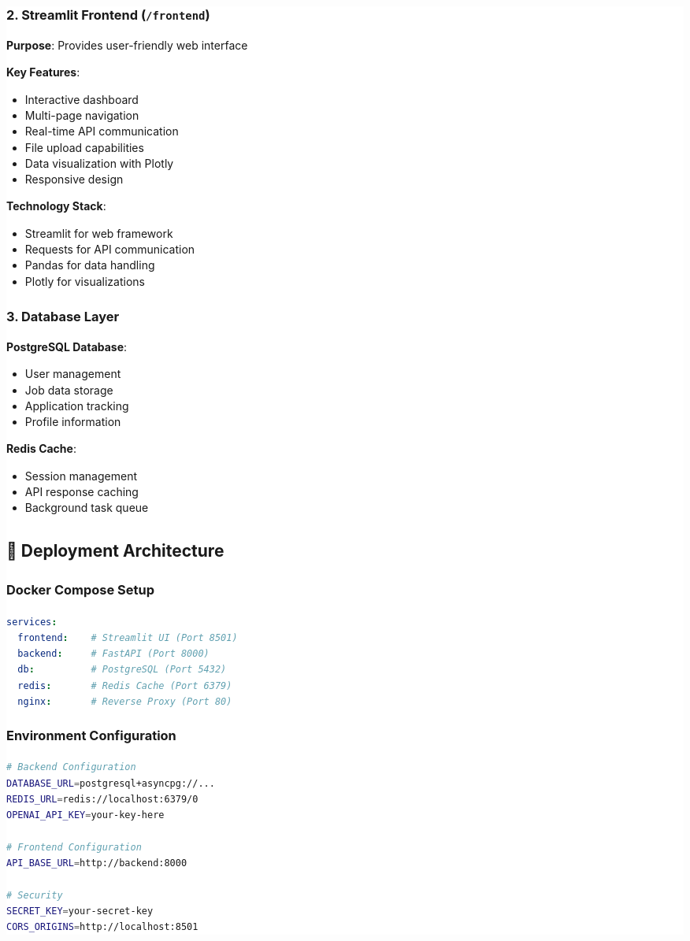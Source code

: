 ### 2. Streamlit Frontend (`/frontend`)

**Purpose**: Provides user-friendly web interface

**Key Features**:
- Interactive dashboard
- Multi-page navigation
- Real-time API communication
- File upload capabilities
- Data visualization with Plotly
- Responsive design

**Technology Stack**:
- Streamlit for web framework
- Requests for API communication
- Pandas for data handling
- Plotly for visualizations

### 3. Database Layer

**PostgreSQL Database**:
- User management
- Job data storage
- Application tracking
- Profile information

**Redis Cache**:
- Session management
- API response caching
- Background task queue

## 🚀 Deployment Architecture

### Docker Compose Setup

```yaml
services:
  frontend:    # Streamlit UI (Port 8501)
  backend:     # FastAPI (Port 8000)
  db:          # PostgreSQL (Port 5432)
  redis:       # Redis Cache (Port 6379)
  nginx:       # Reverse Proxy (Port 80)
```

### Environment Configuration

```bash
# Backend Configuration
DATABASE_URL=postgresql+asyncpg://...
REDIS_URL=redis://localhost:6379/0
OPENAI_API_KEY=your-key-here

# Frontend Configuration
API_BASE_URL=http://backend:8000

# Security
SECRET_KEY=your-secret-key
CORS_ORIGINS=http://localhost:8501
```
